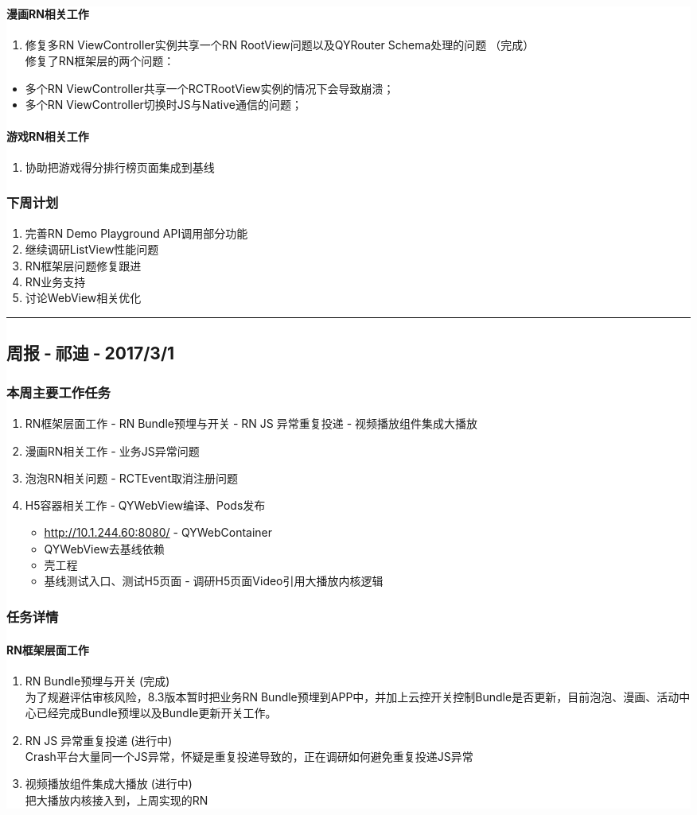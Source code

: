 #### 漫画RN相关工作
1. 修复多RN ViewController实例共享一个RN RootView问题以及QYRouter Schema处理的问题 （完成）
</br>修复了RN框架层的两个问题：
  - 多个RN ViewController共享一个RCTRootView实例的情况下会导致崩溃；
  - 多个RN ViewController切换时JS与Native通信的问题；

#### 游戏RN相关工作
1. 协助把游戏得分排行榜页面集成到基线

### 下周计划
  1. 完善RN Demo Playground API调用部分功能
  2. 继续调研ListView性能问题
  3. RN框架层问题修复跟进
  4. RN业务支持
  5. 讨论WebView相关优化


* * *

## 周报 - 祁迪 - 2017/3/1
### ​本周主要工作任务
  1. RN框架层面工作
    - RN Bundle预埋与开关
    - RN JS 异常重复投递
    - 视频播放组件集成大播放

  2. 漫画RN相关工作
    - 业务JS异常问题

  3. 泡泡RN相关问题
    - RCTEvent取消注册问题

  4. H5容器相关工作
    - QYWebView编译、Pods发布
      - http://10.1.244.60:8080/
    - QYWebContainer
      - QYWebView去基线依赖
      - 壳工程
      - 基线测试入口、测试H5页面
    - 调研H5页面Video引用大播放内核逻辑

### 任务详情
#### RN框架层面工作
1. RN Bundle预埋与开关 (完成)
</br>为了规避评估审核风险，8.3版本暂时把业务RN Bundle预埋到APP中，并加上云控开关控制Bundle是否更新，目前泡泡、漫画、活动中心已经完成Bundle预埋以及Bundle更新开关工作。

2. RN JS 异常重复投递 (进行中)
</br>Crash平台大量同一个JS异常，怀疑是重复投递导致的，正在调研如何避免重复投递JS异常

3. 视频播放组件集成大播放 (进行中)
</br>把大播放内核接入到，上周实现的RN <Video> 组件中
